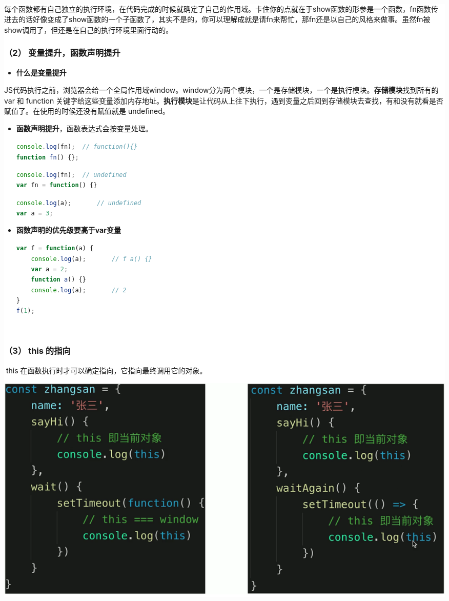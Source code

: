   ​		每个函数都有自己独立的执行环境，在代码完成的时候就确定了自己的作用域。卡住你的点就在于show函数的形参是一个函数，fn函数传进去的话好像变成了show函数的一个子函数了，其实不是的，你可以理解成就是请fn来帮忙，那fn还是以自己的风格来做事。虽然fn被show调用了，但还是在自己的执行环境里面行动的。

### （2） 变量提升，函数声明提升

- **什么是变量提升**

​		JS代码执行之前，浏览器会给一个全局作用域window。window分为两个模块，一个是存储模块，一个是执行模块。**存储模块**找到所有的 var 和 function 关键字给这些变量添加内存地址。**执行模块**是让代码从上往下执行，遇到变量之后回到存储模块去查找，有和没有就看是否赋值了。在使用的时候还没有赋值就是 undefined。

- **函数声明提升**，函数表达式会按变量处理。

  ```js
  console.log(fn);	// function(){}
  function fn() {};
  ```

  ```js
  console.log(fn);	// undefined
  var fn = function() {}
  ```

  ```js
  console.log(a);		// undefined
  var a = 3;
  ```

- **函数声明的优先级要高于var变量**

  ```js
  var f = function(a) {
      console.log(a);		// f a() {}
      var a = 2;
      function a() {}
      console.log(a);		// 2
  }
  f(1);
  ```

  ​	

### （3） this 的指向

​		this 在函数执行时才可以确定指向，它指向最终调用它的对象。

![image-20210327092908234](.\imgs\image-20210327092908234.png)
